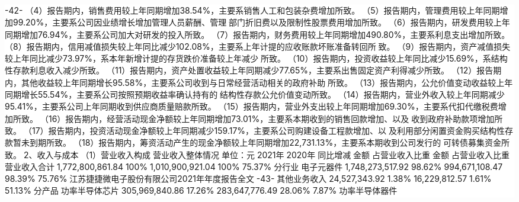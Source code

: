 -42-
（4）报告期内，销售费用较上年同期增加38.54%，主要系销售人工和包装杂费增加所致。
（5）报告期内，管理费用较上年同期增加99.20%，主要系公司因业绩增长增加管理人员薪酬、管理
部门折旧费以及限制性股票费用增加所致。
（6）报告期内，研发费用较上年同期增加76.94%，主要系公司加大对研发的投入所致。
（7）报告期内，财务费用较上年同期增加490.80%，主要系利息支出增加所致。
（8）报告期内，信用减值损失较上年同比减少102.08%，主要系上年计提的应收账款坏账准备转回所
致。
（9）报告期内，资产减值损失较上年同比减少73.97%，系本年新增计提的存货跌价准备较上年减少
所致。
（10）报告期内，投资收益较上年同比减少15.69%，系结构性存款利息收入减少所致。
（11）报告期内，资产处置收益较上年同期减少77.65%，主要系出售固定资产利得减少所致。
（12）报告期内，其他收益较上年同期增长95.58%，主要系公司收到与日常经营活动相关的政府补助
所致。
（13）报告期内，公允价值变动收益较上年同期增长55.54%，主要系公司按照预期收益率确认持有的
结构性存款公允价值变动所致。
（14）报告期内，营业外收入较上年同期减少95.41%，主要系公司上年同期收到供应商质量赔款所致。
（15）报告期内，营业外支出较上年同期增加69.30%，主要系代扣代缴税费增加所致。
（16）报告期内，经营活动现金净额较上年同期增加73.01%，主要系本期收到的销售回款增加、以及
收到政府补助款项增加所致。
（17）报告期内，投资活动现金净额较上年同期减少159.17%，主要系公司购建设备工程款增加、以
及利用部分闲置资金购买结构性存款暂未到期所致。
（18）报告期内，筹资活动产生的现金净额较上年同期增加22,731.13%，主要系本期收到公司发行的
可转债募集资金所致。
2、收入与成本
（1）营业收入构成
营业收入整体情况
单位：元
2021年
2020年
同比增减
金额
占营业收入比重
金额
占营业收入比重
营业收入合计
1,772,800,861.84
100%
1,010,900,921.04
100%
75.37%
分行业
电子元器件
1,748,273,517.92
98.62%
994,671,108.47
98.39%
75.76%
江苏捷捷微电子股份有限公司2021年年度报告全文
-43-
其他业务收入
24,527,343.92
1.38%
16,229,812.57
1.61%
51.13%
分产品
功率半导体芯片
305,969,840.86
17.26%
283,647,776.49
28.06%
7.87%
功率半导体器件
